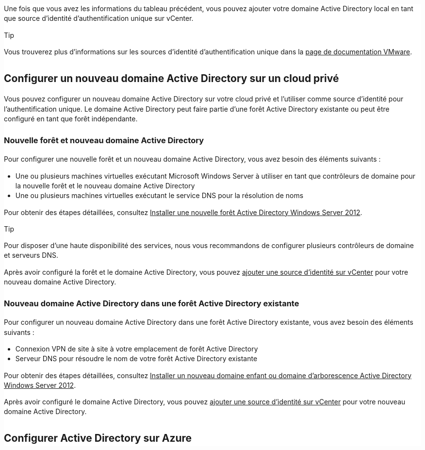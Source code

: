 Une fois que vous avez les informations du tableau précédent, vous pouvez ajouter votre domaine Active Directory local en tant que source d’identité d’authentification unique sur vCenter.

> [!TIP]
> Vous trouverez plus d’informations sur les sources d’identité d’authentification unique dans la [page de documentation VMware](https://docs.vmware.com/en/VMware-vSphere/6.5/com.vmware.psc.doc/GUID-B23B1360-8838-4FF2-B074-71643C4CB040.html).

## <a name="set-up-new-active-directory-on-a-private-cloud"></a>Configurer un nouveau domaine Active Directory sur un cloud privé

Vous pouvez configurer un nouveau domaine Active Directory sur votre cloud privé et l’utiliser comme source d’identité pour l’authentification unique.  Le domaine Active Directory peut faire partie d’une forêt Active Directory existante ou peut être configuré en tant que forêt indépendante.

### <a name="new-active-directory-forest-and-domain"></a>Nouvelle forêt et nouveau domaine Active Directory

Pour configurer une nouvelle forêt et un nouveau domaine Active Directory, vous avez besoin des éléments suivants :

* Une ou plusieurs machines virtuelles exécutant Microsoft Windows Server à utiliser en tant que contrôleurs de domaine pour la nouvelle forêt et le nouveau domaine Active Directory
* Une ou plusieurs machines virtuelles exécutant le service DNS pour la résolution de noms

Pour obtenir des étapes détaillées, consultez [Installer une nouvelle forêt Active Directory Windows Server 2012](/windows-server/identity/ad-ds/deploy/install-a-new-windows-server-2012-active-directory-forest--level-200-).

> [!TIP]
> Pour disposer d’une haute disponibilité des services, nous vous recommandons de configurer plusieurs contrôleurs de domaine et serveurs DNS.

Après avoir configuré la forêt et le domaine Active Directory, vous pouvez [ajouter une source d’identité sur vCenter](#add-an-identity-source-on-vcenter) pour votre nouveau domaine Active Directory.

### <a name="new-active-directory-domain-in-an-existing-active-directory-forest"></a>Nouveau domaine Active Directory dans une forêt Active Directory existante

Pour configurer un nouveau domaine Active Directory dans une forêt Active Directory existante, vous avez besoin des éléments suivants :

* Connexion VPN de site à site à votre emplacement de forêt Active Directory
* Serveur DNS pour résoudre le nom de votre forêt Active Directory existante

Pour obtenir des étapes détaillées, consultez [Installer un nouveau domaine enfant ou domaine d’arborescence Active Directory Windows Server 2012](/windows-server/identity/ad-ds/deploy/install-a-new-windows-server-2012-active-directory-child-or-tree-domain--level-200-).

Après avoir configuré le domaine Active Directory, vous pouvez [ajouter une source d’identité sur vCenter](#add-an-identity-source-on-vcenter) pour votre nouveau domaine Active Directory.

## <a name="set-up-active-directory-on-azure"></a>Configurer Active Directory sur Azure
